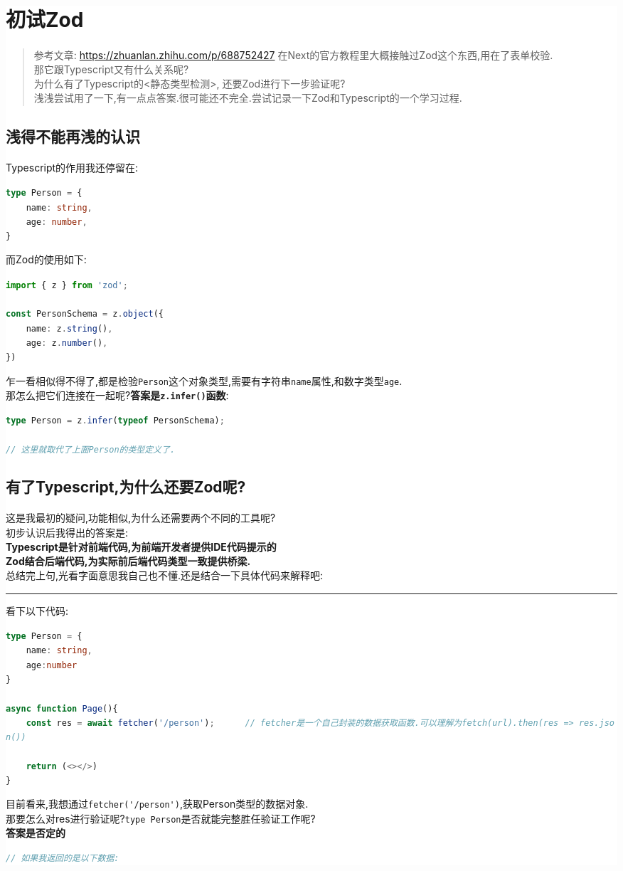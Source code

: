 # 初试Zod

> 参考文章: https://zhuanlan.zhihu.com/p/688752427
在Next的官方教程里大概接触过Zod这个东西,用在了表单校验.  
那它跟Typescript又有什么关系呢?  
为什么有了Typescript的<静态类型检测>, 还要Zod进行下一步验证呢?  
浅浅尝试用了一下,有一点点答案.很可能还不完全.尝试记录一下Zod和Typescript的一个学习过程.  


## 浅得不能再浅的认识
Typescript的作用我还停留在:
```ts
type Person = {
    name: string,
    age: number,
}
```

而Zod的使用如下:
```ts
import { z } from 'zod';

const PersonSchema = z.object({
    name: z.string(),
    age: z.number(),
})

```

乍一看相似得不得了,都是检验`Person`这个对象类型,需要有字符串`name`属性,和数字类型`age`.  
那怎么把它们连接在一起呢?**答案是`z.infer()`函数**:
```ts
type Person = z.infer(typeof PersonSchema);

// 这里就取代了上面Person的类型定义了.
```

## 有了Typescript,为什么还要Zod呢?
这是我最初的疑问,功能相似,为什么还需要两个不同的工具呢?  
初步认识后我得出的答案是:  
**Typescript是针对前端代码,为前端开发者提供IDE代码提示的**  
**Zod结合后端代码,为实际前后端代码类型一致提供桥梁.**  
总结完上句,光看字面意思我自己也不懂.还是结合一下具体代码来解释吧:  

--- 

看下以下代码:
```ts
type Person = {
    name: string,
    age:number
}

async function Page(){
    const res = await fetcher('/person');      // fetcher是一个自己封装的数据获取函数.可以理解为fetch(url).then(res => res.json())

    return (<></>)
}
```
目前看来,我想通过`fetcher('/person')`,获取Person类型的数据对象.  
那要怎么对res进行验证呢?`type Person`是否就能完整胜任验证工作呢?  
**答案是否定的**
```ts
// 如果我返回的是以下数据:
```